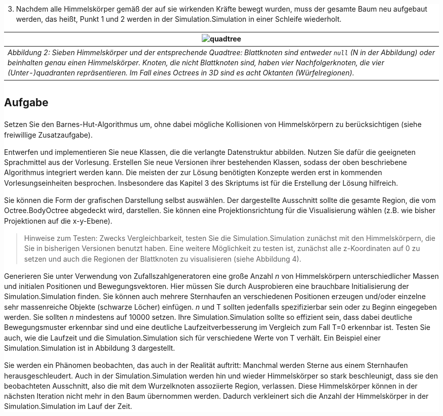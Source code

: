 3. Nachdem alle Himmelskörper gemäß der auf sie wirkenden Kräfte bewegt wurden,
   muss der gesamte Baum neu aufgebaut werden, das heißt, Punkt 1 und 2 werden in
   der Simulation.Simulation in einer Schleife wiederholt.

|![quadtree](figures/quadtree.png)|
|------------------------------------|
| *Abbildung 2: Sieben Himmelskörper und der entsprechende Quadtree: Blattknoten sind entweder `null` (N in der Abbildung) oder beinhalten genau einen Himmelskörper. Knoten, die nicht Blattknoten sind, haben vier Nachfolgerknoten, die vier (Unter-)quadranten repräsentieren. Im Fall eines Octrees in 3D sind es acht Oktanten (Würfelregionen).*|

## Aufgabe

Setzen Sie den Barnes-Hut-Algorithmus um, ohne dabei mögliche Kollisionen von
Himmelskörpern zu berücksichtigen (siehe freiwillige Zusatzaufgabe).

Entwerfen und implementieren Sie neue Klassen, die die verlangte Datenstruktur
abbilden. Nutzen Sie dafür die geeigneten Sprachmittel aus der Vorlesung.
Erstellen Sie neue Versionen ihrer bestehenden Klassen, sodass der oben
beschriebene Algorithmus integriert werden kann. Die meisten der zur Lösung
benötigten Konzepte werden erst in kommenden Vorlesungseinheiten besprochen.
Insbesondere das Kapitel 3 des Skriptums ist für die Erstellung der Lösung
hilfreich.

Sie können die Form der grafischen Darstellung selbst auswählen. Der dargestellte
Ausschnitt sollte die gesamte Region, die vom Octree.BodyOctree abgedeckt wird, darstellen.
Sie können eine Projektionsrichtung für die Visualisierung wählen (z.B. wie bisher
Projektionen auf die x-y-Ebene).

> Hinweise zum Testen: Zwecks Vergleichbarkeit, testen Sie die
Simulation.Simulation zunächst mit den Himmelskörpern, die Sie in bisherigen Versionen benutzt haben.
Eine weitere Möglichkeit zu testen ist, zunächst alle z-Koordinaten
auf 0 zu setzen und auch die Regionen der Blattknoten zu visualisieren
(siehe Abbildung 4).

Generieren Sie unter Verwendung von Zufallszahlgeneratoren eine große Anzahl
_n_ von Himmelskörpern unterschiedlicher Massen und initialen Positionen und
Bewegungsvektoren. Hier müssen Sie durch Ausprobieren
eine brauchbare Initialisierung der Simulation.Simulation finden. Sie können auch mehrere
Sternhaufen an verschiedenen Positionen erzeugen und/oder einzelne sehr massenreiche
Objekte (schwarze Löcher) einfügen. _n_ und T sollten jedenfalls spezifizierbar
sein oder zu Beginn eingegeben werden. Sie sollten _n_ mindestens auf 10000 setzen.
Ihre Simulation.Simulation sollte so effizient sein, dass dabei deutliche Bewegungsmuster
erkennbar sind und eine deutliche Laufzeitverbesserung im Vergleich zum Fall T=0
erkennbar ist. Testen Sie auch, wie die Laufzeit und die Simulation.Simulation sich für
verschiedene Werte von T verhält. Ein Beispiel einer Simulation.Simulation ist in
Abbildung 3 dargestellt.

Sie werden ein Phänomen beobachten, das auch in der Realität auftritt: Manchmal
werden Sterne aus einem Sternhaufen herausgeschleudert. Auch in der Simulation.Simulation
werden hin und wieder Himmelskörper so stark beschleunigt, dass sie den beobachteten
Ausschnitt, also die mit dem Wurzelknoten assoziierte Region, verlassen. Diese
Himmelskörper können in der nächsten Iteration nicht mehr in den Baum übernommen
werden. Dadurch verkleinert sich die Anzahl der Himmelskörper in der Simulation.Simulation
im Lauf der Zeit.

